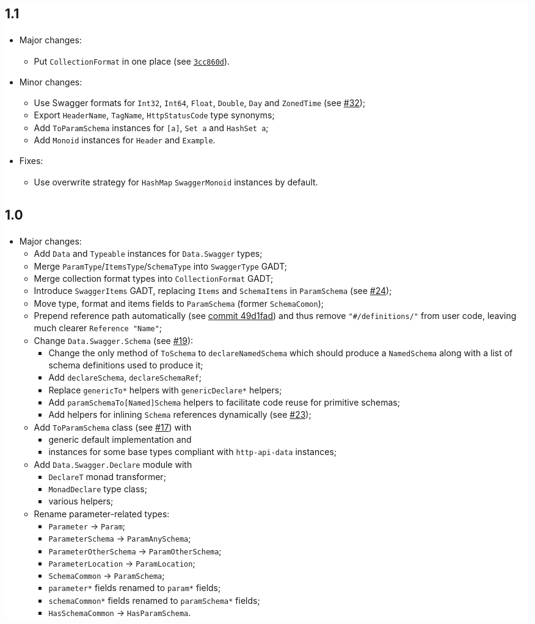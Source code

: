 1.1
---
* Major changes:
    * Put `CollectionFormat` in one place (see [`3cc860d`](https://github.com/GetShopTV/swagger2/commit/3cc860dd3f002ab984f4d0e4ce1d1799f985832e)).

* Minor changes:
    * Use Swagger formats for `Int32`, `Int64`, `Float`, `Double`, `Day` and `ZonedTime` (see [#32](https://github.com/GetShopTV/swagger2/pull/32));
    * Export `HeaderName`, `TagName`, `HttpStatusCode` type synonyms;
    * Add `ToParamSchema` instances for `[a]`, `Set a` and `HashSet a`;
    * Add `Monoid` instances for `Header` and `Example`.

* Fixes:
    * Use overwrite strategy for `HashMap` `SwaggerMonoid` instances by default.

1.0
---
* Major changes:
    * Add `Data` and `Typeable` instances for `Data.Swagger` types;
    * Merge `ParamType`/`ItemsType`/`SchemaType` into `SwaggerType` GADT;
    * Merge collection format types into `CollectionFormat` GADT;
    * Introduce `SwaggerItems` GADT, replacing `Items` and `SchemaItems` in `ParamSchema` (see [#24](https://github.com/GetShopTV/swagger2/pull/24));
    * Move type, format and items fields to `ParamSchema` (former `SchemaComon`);
    * Prepend reference path automatically (see [commit 49d1fad](https://github.com/GetShopTV/swagger2/commit/49d1fadd2100644e70c442667180d0d73e107a5f))
      and thus remove `"#/definitions/"` from user code, leaving much clearer `Reference "Name"`;
    * Change `Data.Swagger.Schema` (see [#19](https://github.com/GetShopTV/swagger2/pull/19)):
        * Change the only method of `ToSchema` to `declareNamedSchema` which should produce a `NamedSchema`
          along with a list of schema definitions used to produce it;
        * Add `declareSchema`, `declareSchemaRef`;
        * Replace `genericTo*` helpers with `genericDeclare*` helpers;
        * Add `paramSchemaTo[Named]Schema` helpers to facilitate code reuse for primitive schemas;
        * Add helpers for inlining `Schema` references dynamically (see [#23](https://github.com/GetShopTV/swagger2/pull/23));
    * Add `ToParamSchema` class (see [#17](https://github.com/GetShopTV/swagger2/pull/17)) with
        * generic default implementation and
        * instances for some base types compliant with `http-api-data` instances;
    * Add `Data.Swagger.Declare` module with
        * `DeclareT` monad transformer;
        * `MonadDeclare` type class;
        * various helpers;
    * Rename parameter-related types:
        * `Parameter` -> `Param`;
        * `ParameterSchema` -> `ParamAnySchema`;
        * `ParameterOtherSchema` -> `ParamOtherSchema`;
        * `ParameterLocation` -> `ParamLocation`;
        * `SchemaCommon` -> `ParamSchema`;
        * `parameter*` fields renamed to `param*` fields;
        * `schemaCommon*` fields renamed to `paramSchema*` fields;
        * `HasSchemaCommon` -> `HasParamSchema`.
